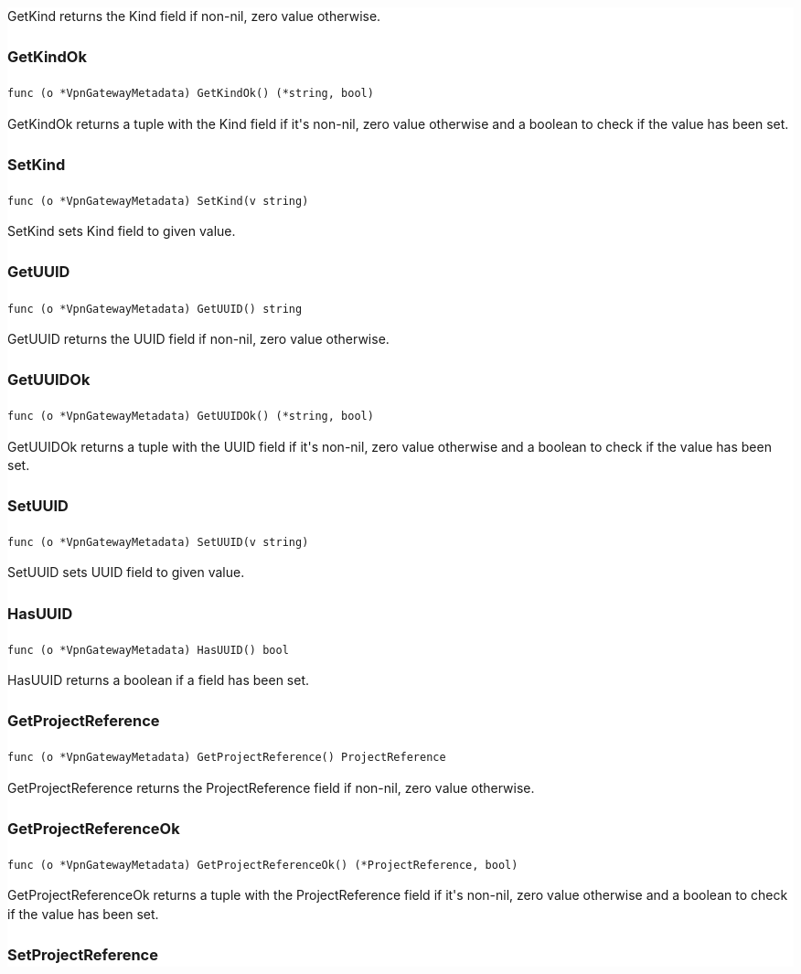 GetKind returns the Kind field if non-nil, zero value otherwise.

### GetKindOk

`func (o *VpnGatewayMetadata) GetKindOk() (*string, bool)`

GetKindOk returns a tuple with the Kind field if it's non-nil, zero value otherwise
and a boolean to check if the value has been set.

### SetKind

`func (o *VpnGatewayMetadata) SetKind(v string)`

SetKind sets Kind field to given value.


### GetUUID

`func (o *VpnGatewayMetadata) GetUUID() string`

GetUUID returns the UUID field if non-nil, zero value otherwise.

### GetUUIDOk

`func (o *VpnGatewayMetadata) GetUUIDOk() (*string, bool)`

GetUUIDOk returns a tuple with the UUID field if it's non-nil, zero value otherwise
and a boolean to check if the value has been set.

### SetUUID

`func (o *VpnGatewayMetadata) SetUUID(v string)`

SetUUID sets UUID field to given value.

### HasUUID

`func (o *VpnGatewayMetadata) HasUUID() bool`

HasUUID returns a boolean if a field has been set.

### GetProjectReference

`func (o *VpnGatewayMetadata) GetProjectReference() ProjectReference`

GetProjectReference returns the ProjectReference field if non-nil, zero value otherwise.

### GetProjectReferenceOk

`func (o *VpnGatewayMetadata) GetProjectReferenceOk() (*ProjectReference, bool)`

GetProjectReferenceOk returns a tuple with the ProjectReference field if it's non-nil, zero value otherwise
and a boolean to check if the value has been set.

### SetProjectReference
